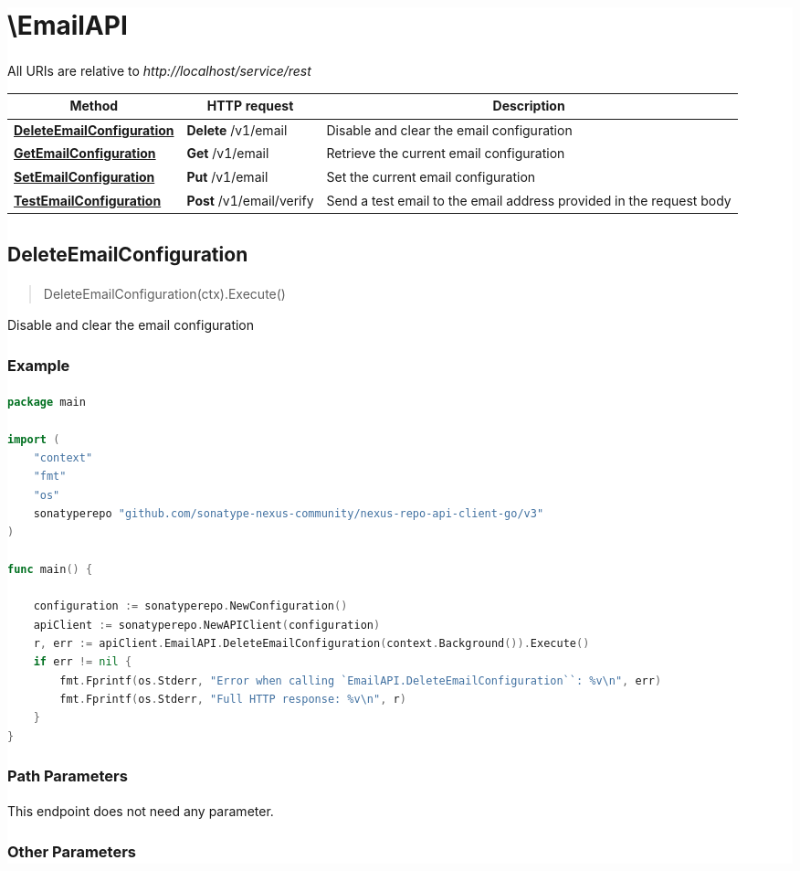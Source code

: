 # \EmailAPI

All URIs are relative to *http://localhost/service/rest*

Method | HTTP request | Description
------------- | ------------- | -------------
[**DeleteEmailConfiguration**](EmailAPI.md#DeleteEmailConfiguration) | **Delete** /v1/email | Disable and clear the email configuration
[**GetEmailConfiguration**](EmailAPI.md#GetEmailConfiguration) | **Get** /v1/email | Retrieve the current email configuration
[**SetEmailConfiguration**](EmailAPI.md#SetEmailConfiguration) | **Put** /v1/email | Set the current email configuration
[**TestEmailConfiguration**](EmailAPI.md#TestEmailConfiguration) | **Post** /v1/email/verify | Send a test email to the email address provided in the request body



## DeleteEmailConfiguration

> DeleteEmailConfiguration(ctx).Execute()

Disable and clear the email configuration

### Example

```go
package main

import (
	"context"
	"fmt"
	"os"
	sonatyperepo "github.com/sonatype-nexus-community/nexus-repo-api-client-go/v3"
)

func main() {

	configuration := sonatyperepo.NewConfiguration()
	apiClient := sonatyperepo.NewAPIClient(configuration)
	r, err := apiClient.EmailAPI.DeleteEmailConfiguration(context.Background()).Execute()
	if err != nil {
		fmt.Fprintf(os.Stderr, "Error when calling `EmailAPI.DeleteEmailConfiguration``: %v\n", err)
		fmt.Fprintf(os.Stderr, "Full HTTP response: %v\n", r)
	}
}
```

### Path Parameters

This endpoint does not need any parameter.

### Other Parameters
